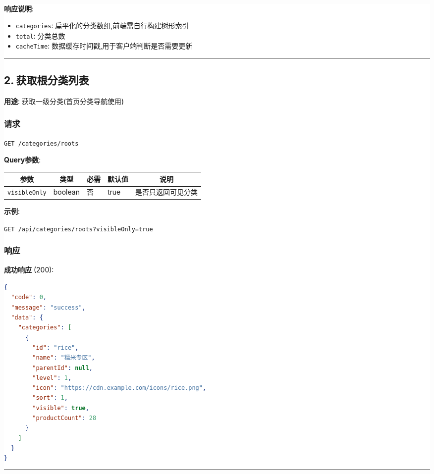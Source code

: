 ```json
```

**响应说明**:
- `categories`: 扁平化的分类数组,前端需自行构建树形索引
- `total`: 分类总数
- `cacheTime`: 数据缓存时间戳,用于客户端判断是否需要更新

---

## 2. 获取根分类列表

**用途**: 获取一级分类(首页分类导航使用)

### 请求

```
GET /categories/roots
```

**Query参数**:

| 参数 | 类型 | 必需 | 默认值 | 说明 |
|------|------|------|--------|------|
| `visibleOnly` | boolean | 否 | true | 是否只返回可见分类 |

**示例**:
```
GET /api/categories/roots?visibleOnly=true
```

### 响应

**成功响应** (200):

```json
{
  "code": 0,
  "message": "success",
  "data": {
    "categories": [
      {
        "id": "rice",
        "name": "糯米专区",
        "parentId": null,
        "level": 1,
        "icon": "https://cdn.example.com/icons/rice.png",
        "sort": 1,
        "visible": true,
        "productCount": 28
      }
    ]
  }
}
```

---